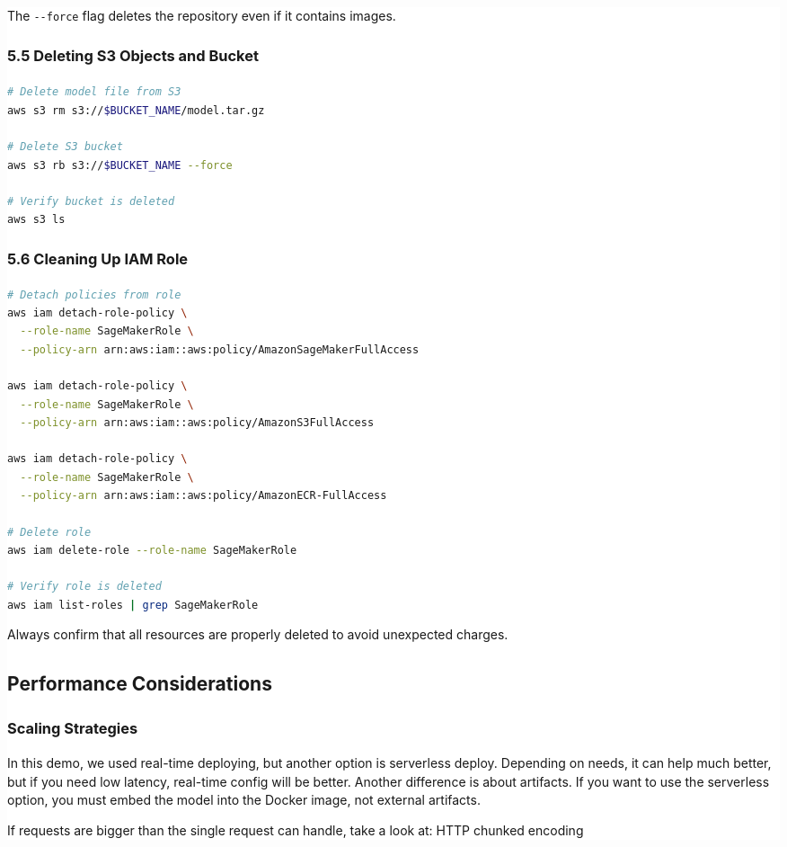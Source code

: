 The `--force` flag deletes the repository even if it contains images.

### 5.5 Deleting S3 Objects and Bucket

```bash
# Delete model file from S3
aws s3 rm s3://$BUCKET_NAME/model.tar.gz

# Delete S3 bucket
aws s3 rb s3://$BUCKET_NAME --force

# Verify bucket is deleted
aws s3 ls

```

### 5.6 Cleaning Up IAM Role

```bash
# Detach policies from role
aws iam detach-role-policy \
  --role-name SageMakerRole \
  --policy-arn arn:aws:iam::aws:policy/AmazonSageMakerFullAccess

aws iam detach-role-policy \
  --role-name SageMakerRole \
  --policy-arn arn:aws:iam::aws:policy/AmazonS3FullAccess

aws iam detach-role-policy \
  --role-name SageMakerRole \
  --policy-arn arn:aws:iam::aws:policy/AmazonECR-FullAccess

# Delete role
aws iam delete-role --role-name SageMakerRole

# Verify role is deleted
aws iam list-roles | grep SageMakerRole

```

Always confirm that all resources are properly deleted to avoid unexpected charges.

## Performance Considerations

### Scaling Strategies

In this demo, we used real-time deploying, but another option is serverless deploy. Depending on  needs, it can help much better, but if you need low latency, real-time config will be better. Another difference is about artifacts. If you want to use the serverless option, you must embed the model into the Docker image, not external artifacts.

If  requests are bigger than the single request can handle, take a look at: HTTP chunked encoding

